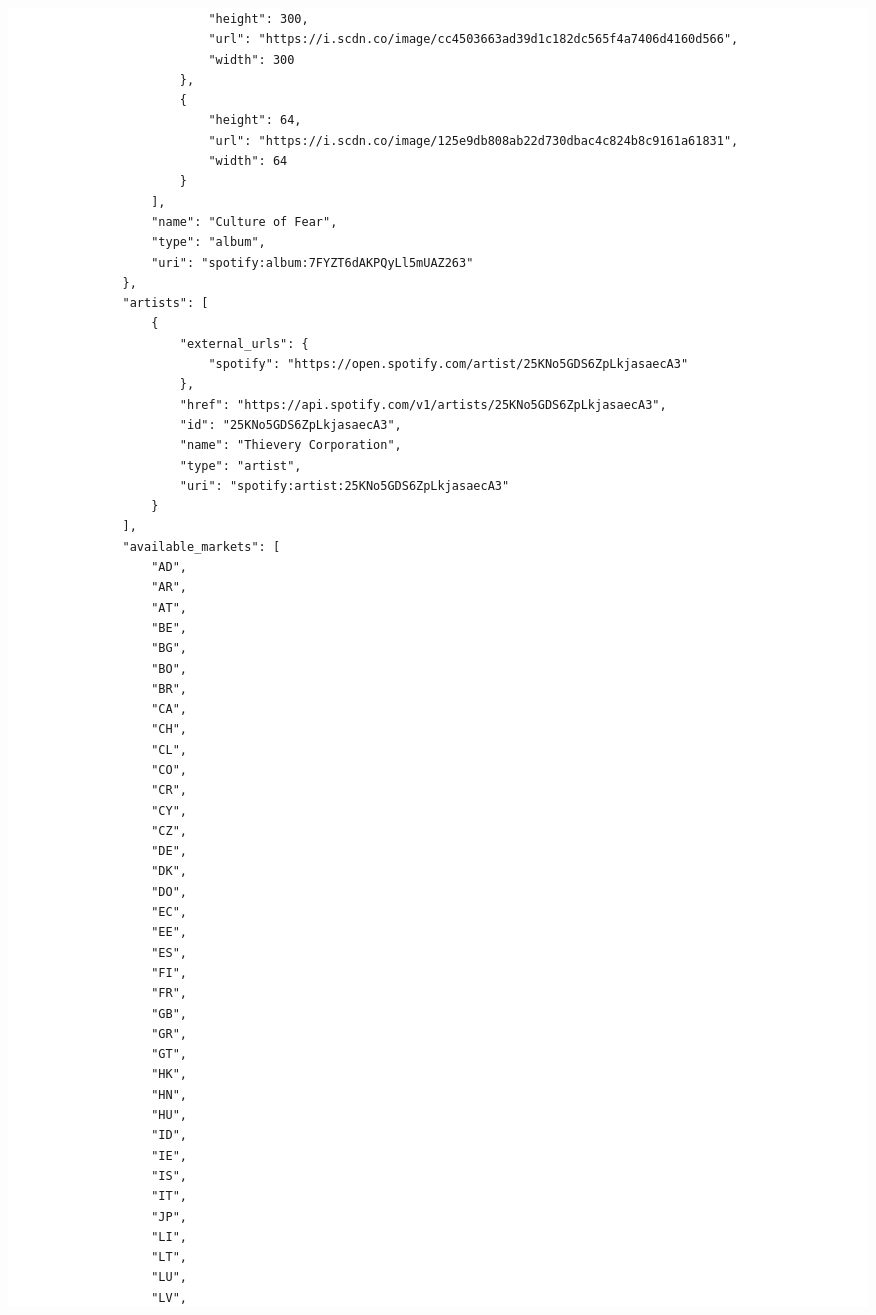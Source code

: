                                 "height": 300,
                                "url": "https://i.scdn.co/image/cc4503663ad39d1c182dc565f4a7406d4160d566",
                                "width": 300
                            },
                            {
                                "height": 64,
                                "url": "https://i.scdn.co/image/125e9db808ab22d730dbac4c824b8c9161a61831",
                                "width": 64
                            }
                        ],
                        "name": "Culture of Fear",
                        "type": "album",
                        "uri": "spotify:album:7FYZT6dAKPQyLl5mUAZ263"
                    },
                    "artists": [
                        {
                            "external_urls": {
                                "spotify": "https://open.spotify.com/artist/25KNo5GDS6ZpLkjasaecA3"
                            },
                            "href": "https://api.spotify.com/v1/artists/25KNo5GDS6ZpLkjasaecA3",
                            "id": "25KNo5GDS6ZpLkjasaecA3",
                            "name": "Thievery Corporation",
                            "type": "artist",
                            "uri": "spotify:artist:25KNo5GDS6ZpLkjasaecA3"
                        }
                    ],
                    "available_markets": [
                        "AD",
                        "AR",
                        "AT",
                        "BE",
                        "BG",
                        "BO",
                        "BR",
                        "CA",
                        "CH",
                        "CL",
                        "CO",
                        "CR",
                        "CY",
                        "CZ",
                        "DE",
                        "DK",
                        "DO",
                        "EC",
                        "EE",
                        "ES",
                        "FI",
                        "FR",
                        "GB",
                        "GR",
                        "GT",
                        "HK",
                        "HN",
                        "HU",
                        "ID",
                        "IE",
                        "IS",
                        "IT",
                        "JP",
                        "LI",
                        "LT",
                        "LU",
                        "LV",